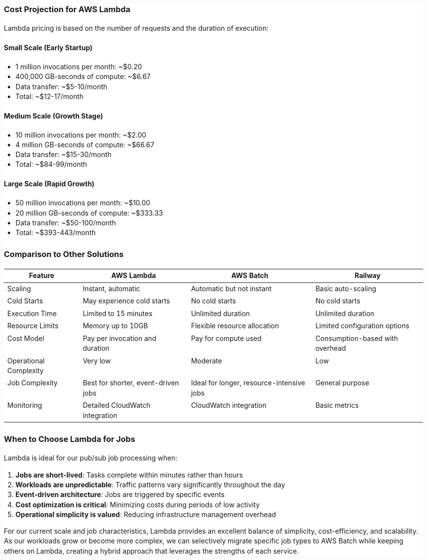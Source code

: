 ### Cost Projection for AWS Lambda

Lambda pricing is based on the number of requests and the duration of execution:

#### Small Scale (Early Startup)
- 1 million invocations per month: ~$0.20
- 400,000 GB-seconds of compute: ~$6.67
- Data transfer: ~$5-10/month
- Total: ~$12-17/month

#### Medium Scale (Growth Stage)
- 10 million invocations per month: ~$2.00
- 4 million GB-seconds of compute: ~$66.67
- Data transfer: ~$15-30/month
- Total: ~$84-99/month

#### Large Scale (Rapid Growth)
- 50 million invocations per month: ~$10.00
- 20 million GB-seconds of compute: ~$333.33
- Data transfer: ~$50-100/month
- Total: ~$393-443/month

### Comparison to Other Solutions

| Feature | AWS Lambda | AWS Batch | Railway |
|---------|------------|-----------|---------|
| Scaling | Instant, automatic | Automatic but not instant | Basic auto-scaling |
| Cold Starts | May experience cold starts | No cold starts | No cold starts |
| Execution Time | Limited to 15 minutes | Unlimited duration | Unlimited duration |
| Resource Limits | Memory up to 10GB | Flexible resource allocation | Limited configuration options |
| Cost Model | Pay per invocation and duration | Pay for compute used | Consumption-based with overhead |
| Operational Complexity | Very low | Moderate | Low |
| Job Complexity | Best for shorter, event-driven jobs | Ideal for longer, resource-intensive jobs | General purpose |
| Monitoring | Detailed CloudWatch integration | CloudWatch integration | Basic metrics |

### When to Choose Lambda for Jobs

Lambda is ideal for our pub/sub job processing when:

1. **Jobs are short-lived**: Tasks complete within minutes rather than hours
2. **Workloads are unpredictable**: Traffic patterns vary significantly throughout the day
3. **Event-driven architecture**: Jobs are triggered by specific events
4. **Cost optimization is critical**: Minimizing costs during periods of low activity
5. **Operational simplicity is valued**: Reducing infrastructure management overhead

For our current scale and job characteristics, Lambda provides an excellent balance of simplicity, cost-efficiency, and scalability. As our workloads grow or become more complex, we can selectively migrate specific job types to AWS Batch while keeping others on Lambda, creating a hybrid approach that leverages the strengths of each service.
